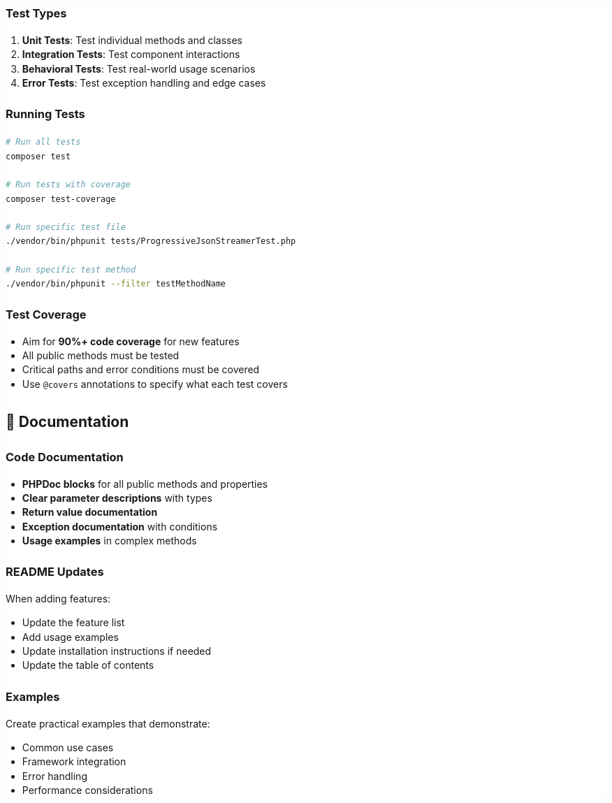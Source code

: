 ### Test Types

1. **Unit Tests**: Test individual methods and classes
2. **Integration Tests**: Test component interactions
3. **Behavioral Tests**: Test real-world usage scenarios
4. **Error Tests**: Test exception handling and edge cases

### Running Tests

```bash
# Run all tests
composer test

# Run tests with coverage
composer test-coverage

# Run specific test file
./vendor/bin/phpunit tests/ProgressiveJsonStreamerTest.php

# Run specific test method
./vendor/bin/phpunit --filter testMethodName
```

### Test Coverage

- Aim for **90%+ code coverage** for new features
- All public methods must be tested
- Critical paths and error conditions must be covered
- Use `@covers` annotations to specify what each test covers

## 📖 Documentation

### Code Documentation

- **PHPDoc blocks** for all public methods and properties
- **Clear parameter descriptions** with types
- **Return value documentation**
- **Exception documentation** with conditions
- **Usage examples** in complex methods

### README Updates

When adding features:
- Update the feature list
- Add usage examples
- Update installation instructions if needed
- Update the table of contents

### Examples

Create practical examples that demonstrate:
- Common use cases
- Framework integration
- Error handling
- Performance considerations
